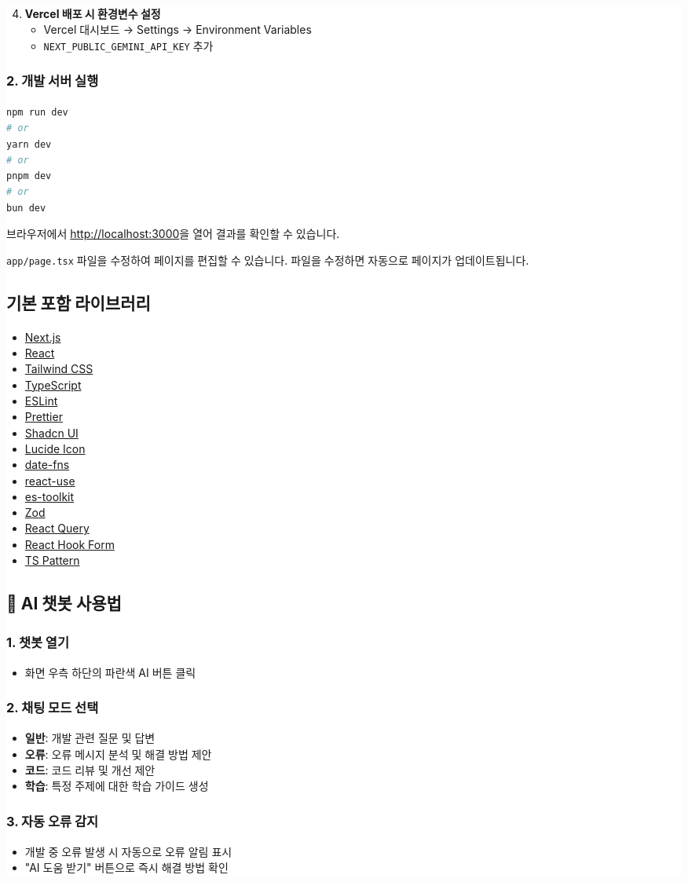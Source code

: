 4. **Vercel 배포 시 환경변수 설정**
   - Vercel 대시보드 → Settings → Environment Variables
   - `NEXT_PUBLIC_GEMINI_API_KEY` 추가

### 2. 개발 서버 실행

```bash
npm run dev
# or
yarn dev
# or
pnpm dev
# or
bun dev
```

브라우저에서 [http://localhost:3000](http://localhost:3000)을 열어 결과를 확인할 수 있습니다.

`app/page.tsx` 파일을 수정하여 페이지를 편집할 수 있습니다. 파일을 수정하면 자동으로 페이지가 업데이트됩니다.

## 기본 포함 라이브러리

- [Next.js](https://nextjs.org)
- [React](https://react.dev)
- [Tailwind CSS](https://tailwindcss.com)
- [TypeScript](https://www.typescriptlang.org)
- [ESLint](https://eslint.org)
- [Prettier](https://prettier.io)
- [Shadcn UI](https://ui.shadcn.com)
- [Lucide Icon](https://lucide.dev)
- [date-fns](https://date-fns.org)
- [react-use](https://github.com/streamich/react-use)
- [es-toolkit](https://github.com/toss/es-toolkit)
- [Zod](https://zod.dev)
- [React Query](https://tanstack.com/query/latest)
- [React Hook Form](https://react-hook-form.com)
- [TS Pattern](https://github.com/gvergnaud/ts-pattern)

## 📱 AI 챗봇 사용법

### 1. 챗봇 열기
- 화면 우측 하단의 파란색 AI 버튼 클릭

### 2. 채팅 모드 선택
- **일반**: 개발 관련 질문 및 답변
- **오류**: 오류 메시지 분석 및 해결 방법 제안
- **코드**: 코드 리뷰 및 개선 제안
- **학습**: 특정 주제에 대한 학습 가이드 생성

### 3. 자동 오류 감지
- 개발 중 오류 발생 시 자동으로 오류 알림 표시
- "AI 도움 받기" 버튼으로 즉시 해결 방법 확인
